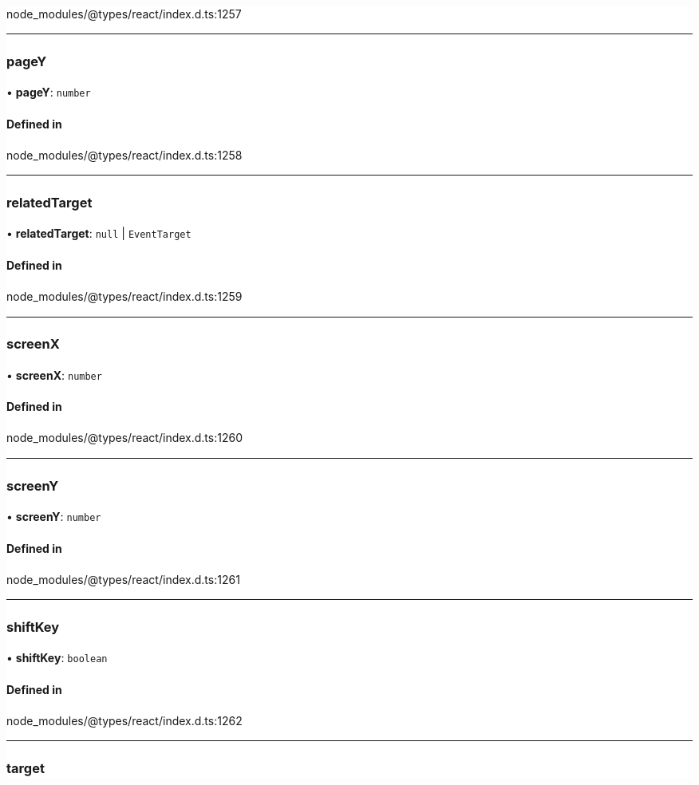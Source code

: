 node_modules/@types/react/index.d.ts:1257

___

### pageY

• **pageY**: `number`

#### Defined in

node_modules/@types/react/index.d.ts:1258

___

### relatedTarget

• **relatedTarget**: ``null`` \| `EventTarget`

#### Defined in

node_modules/@types/react/index.d.ts:1259

___

### screenX

• **screenX**: `number`

#### Defined in

node_modules/@types/react/index.d.ts:1260

___

### screenY

• **screenY**: `number`

#### Defined in

node_modules/@types/react/index.d.ts:1261

___

### shiftKey

• **shiftKey**: `boolean`

#### Defined in

node_modules/@types/react/index.d.ts:1262

___

### target
